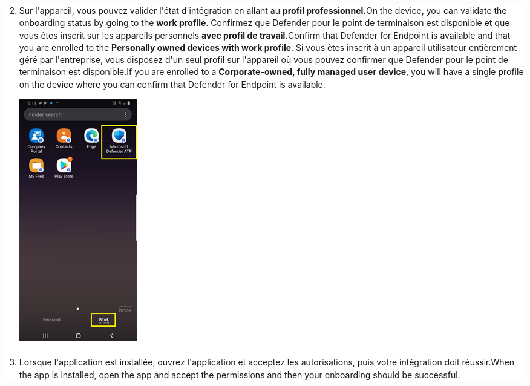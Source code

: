 
2. <span data-ttu-id="6e2b1-239">Sur l'appareil, vous pouvez valider l'état d'intégration en allant au **profil professionnel.**</span><span class="sxs-lookup"><span data-stu-id="6e2b1-239">On the device, you can validate the onboarding status by going to the **work profile**.</span></span> <span data-ttu-id="6e2b1-240">Confirmez que Defender pour le point de terminaison est disponible et que vous êtes inscrit sur les appareils personnels **avec profil de travail.**</span><span class="sxs-lookup"><span data-stu-id="6e2b1-240">Confirm that Defender for Endpoint is available and that you are enrolled to the **Personally owned devices with work profile**.</span></span>  <span data-ttu-id="6e2b1-241">Si vous êtes inscrit à un appareil utilisateur entièrement géré par l'entreprise, vous disposez d'un seul profil sur l'appareil où vous pouvez confirmer que Defender pour le point de terminaison est disponible.</span><span class="sxs-lookup"><span data-stu-id="6e2b1-241">If you are enrolled to a **Corporate-owned, fully managed user device**, you will have a single profile on the device where you can confirm that Defender for Endpoint is available.</span></span>

    ![Image de l'application sur un appareil mobile](images/c2e647fc8fa31c4f2349c76f2497bc0e.png)

3. <span data-ttu-id="6e2b1-243">Lorsque l'application est installée, ouvrez l'application et acceptez les autorisations, puis votre intégration doit réussir.</span><span class="sxs-lookup"><span data-stu-id="6e2b1-243">When the app is installed, open the app and accept the permissions and then your onboarding should be successful.</span></span>
